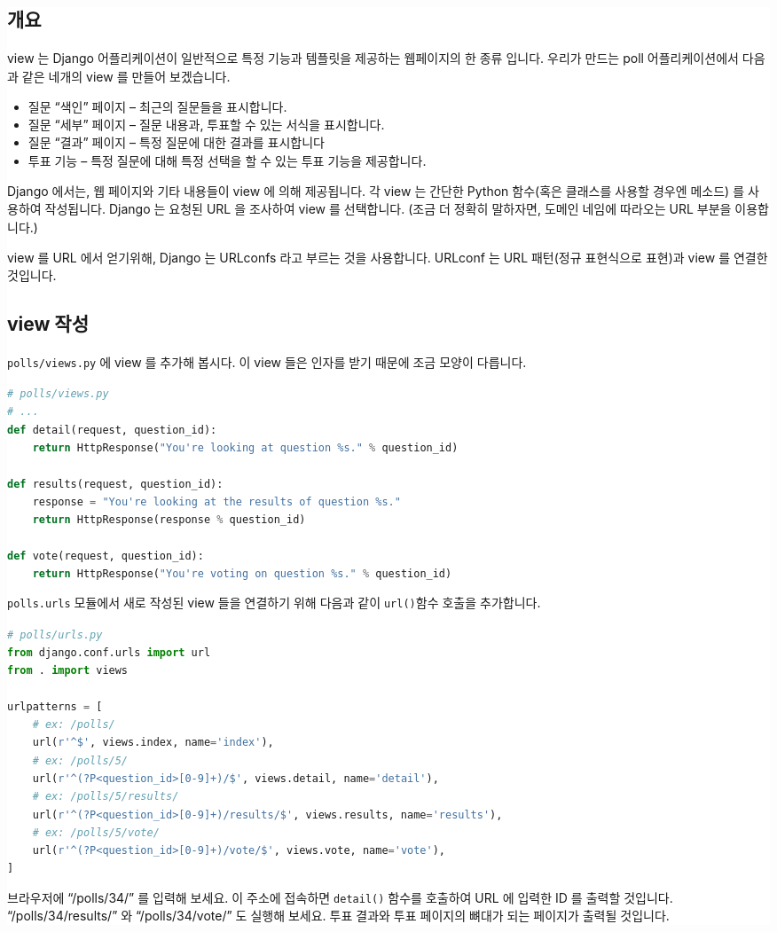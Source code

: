 ## 개요

view 는 Django 어플리케이션이 일반적으로 특정 기능과 템플릿을 제공하는 웹페이지의 한 종류 입니다. 우리가 만드는 poll 어플리케이션에서 다음과 같은 네개의 view 를 만들어 보겠습니다.

- 질문 “색인” 페이지 – 최근의 질문들을 표시합니다.
- 질문 “세부” 페이지 – 질문 내용과, 투표할 수 있는 서식을 표시합니다.
- 질문 “결과” 페이지 – 특정 질문에 대한 결과를 표시합니다
- 투표 기능 – 특정 질문에 대해 특정 선택을 할 수 있는 투표 기능을 제공합니다.

Django 에서는, 웹 페이지와 기타 내용들이 view 에 의해 제공됩니다. 각 view 는 간단한 Python 함수(혹은 클래스를 사용할 경우엔 메소드) 를 사용하여 작성됩니다. Django 는 요청된 URL 을 조사하여 view 를 선택합니다. (조금 더 정확히 말하자면, 도메인 네임에 따라오는 URL 부분을 이용합니다.)

view 를 URL 에서 얻기위해, Django 는 URLconfs 라고 부르는 것을 사용합니다. URLconf 는 URL 패턴(정규 표현식으로 표현)과 view 를 연결한 것입니다.

## view 작성

`polls/views.py` 에 view 를 추가해 봅시다. 이 view 들은 인자를 받기 때문에 조금 모양이 다릅니다.

```python
# polls/views.py
# ...
def detail(request, question_id):
    return HttpResponse("You're looking at question %s." % question_id)

def results(request, question_id):
    response = "You're looking at the results of question %s."
    return HttpResponse(response % question_id)

def vote(request, question_id):
    return HttpResponse("You're voting on question %s." % question_id)
```

`polls.urls` 모듈에서 새로 작성된 view 들을 연결하기 위해 다음과 같이 `url()`함수 호출을 추가합니다.

```python
# polls/urls.py
from django.conf.urls import url
from . import views

urlpatterns = [
    # ex: /polls/
    url(r'^$', views.index, name='index'),
    # ex: /polls/5/
    url(r'^(?P<question_id>[0-9]+)/$', views.detail, name='detail'),
    # ex: /polls/5/results/
    url(r'^(?P<question_id>[0-9]+)/results/$', views.results, name='results'),
    # ex: /polls/5/vote/
    url(r'^(?P<question_id>[0-9]+)/vote/$', views.vote, name='vote'),
]
```

브라우저에 “/polls/34/” 를 입력해 보세요. 이 주소에 접속하면 `detail()` 함수를 호출하여 URL 에 입력한 ID 를 출력할 것입니다. “/polls/34/results/” 와 “/polls/34/vote/” 도 실행해 보세요. 투표 결과와 투표 페이지의 뼈대가 되는 페이지가 출력될 것입니다.
